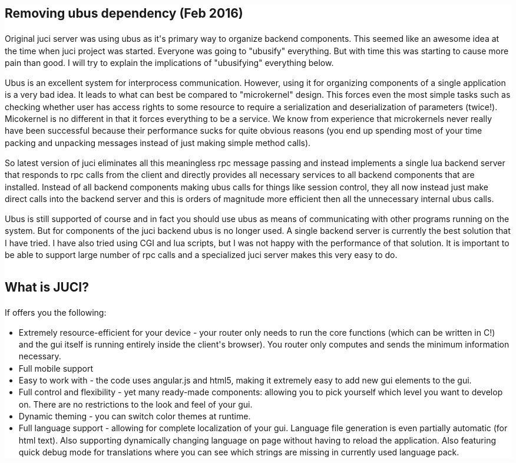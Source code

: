 Removing ubus dependency (Feb 2016) 
-----------------------------------

Original juci server was using ubus as it's primary way to organize backend
components. This seemed like an awesome idea at the time when juci project was
started. Everyone was going to "ubusify" everything. But with time this was
starting to cause more pain than good. I will try to explain the implications
of "ubusifying" everything below. 

Ubus is an excellent system for interprocess communication. However, using it
for organizing components of a single application is a very bad idea. It leads to
what can best be compared to "microkernel" design. This forces even the most
simple tasks such as checking whether user has access rights to some resource
to require a serialization and deserialization of parameters (twice!).
Micokernel is no different in that it forces everything to be a service. We
know from experience that microkernels never really have been successful
because their performance sucks for quite obvious reasons (you end up spending
most of your time packing and unpacking messages instead of just making simple
method calls). 

So latest version of juci eliminates all this meaningless rpc message passing
and instead implements a single lua backend server that responds to rpc calls
from the client and directly provides all necessary services to all backend
components that are installed. Instead of all backend components making ubus
calls for things like session control, they all now instead just make direct
calls into the backend server and this is orders of magnitude more efficient
then all the unnecessary internal ubus calls. 

Ubus is still supported of course and in fact you should use ubus as means of
communicating with other programs running on the system. But for components of
the juci backend ubus is no longer used. A single backend server is currently
the best solution that I have tried. I have also tried using CGI and lua
scripts, but I was not happy with the performance of that solution. It is
important to be able to support large number of rpc calls and a specialized
juci server makes this very easy to do. 

What is JUCI? 
-------------

If offers you the following: 

- Extremely resource-efficient for your device - your router only needs to run
  the core functions (which can be written in C!) and the gui itself is running
  entirely inside the client's browser). You router only computes and sends the
  minimum information necessary. 
- Full mobile support
- Easy to work with - the code uses angular.js and html5, making it extremely
  easy to add new gui elements to the gui. 
- Full control and flexibility - yet many ready-made components: allowing you
  to pick yourself which level you want to develop on. There are no
  restrictions to the look and feel of your gui. 
- Dynamic theming - you can switch color themes at runtime. 
- Full language support - allowing for complete localization of your gui.
  Language file generation is even partially automatic (for html text). Also
  supporting dynamically changing language on page without having to reload the
  application. Also featuring quick debug mode for translations where you can
  see which strings are missing in currently used language pack. 
